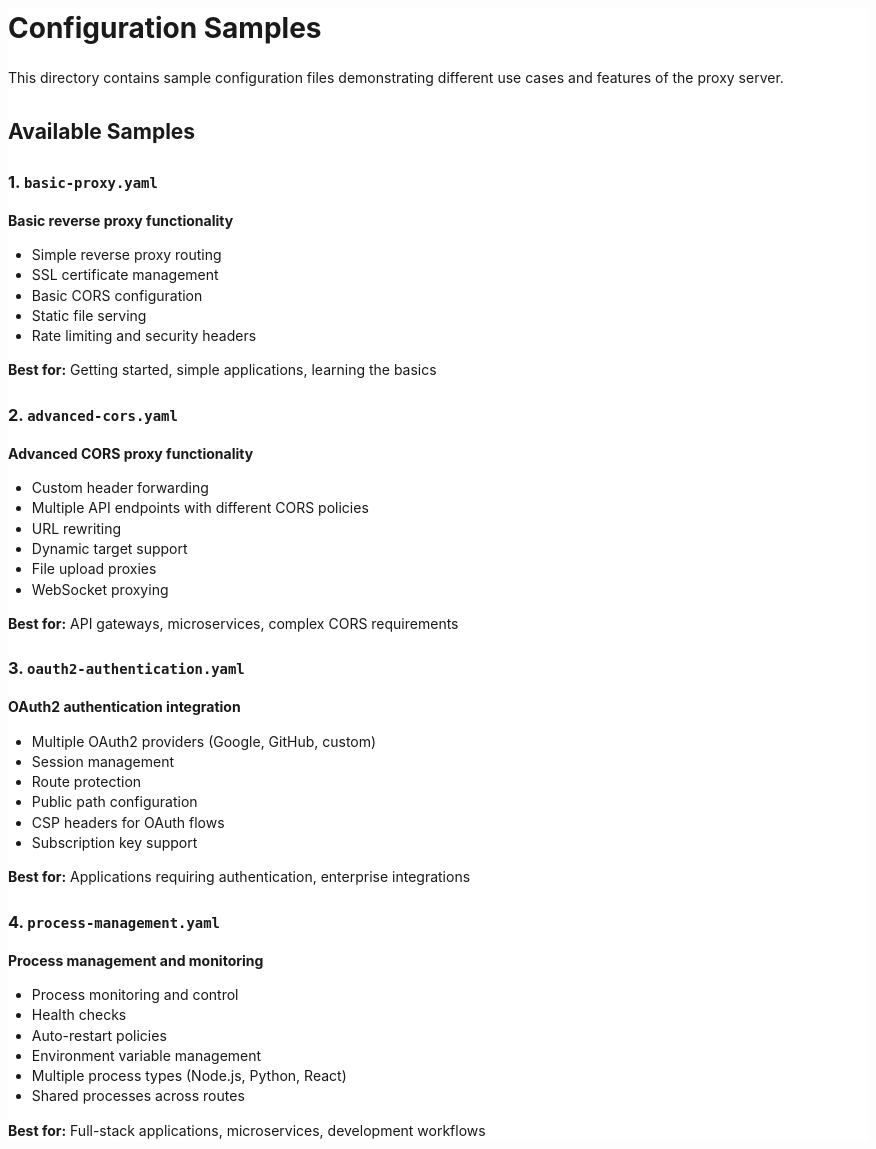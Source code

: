 # Configuration Samples

This directory contains sample configuration files demonstrating different use cases and features of the proxy server.

## Available Samples

### 1. `basic-proxy.yaml`
**Basic reverse proxy functionality**
- Simple reverse proxy routing
- SSL certificate management
- Basic CORS configuration
- Static file serving
- Rate limiting and security headers

**Best for:** Getting started, simple applications, learning the basics

### 2. `advanced-cors.yaml`
**Advanced CORS proxy functionality**
- Custom header forwarding
- Multiple API endpoints with different CORS policies
- URL rewriting
- Dynamic target support
- File upload proxies
- WebSocket proxying

**Best for:** API gateways, microservices, complex CORS requirements

### 3. `oauth2-authentication.yaml`
**OAuth2 authentication integration**
- Multiple OAuth2 providers (Google, GitHub, custom)
- Session management
- Route protection
- Public path configuration
- CSP headers for OAuth flows
- Subscription key support

**Best for:** Applications requiring authentication, enterprise integrations

### 4. `process-management.yaml`
**Process management and monitoring**
- Process monitoring and control
- Health checks
- Auto-restart policies
- Environment variable management
- Multiple process types (Node.js, Python, React)
- Shared processes across routes

**Best for:** Full-stack applications, microservices, development workflows
